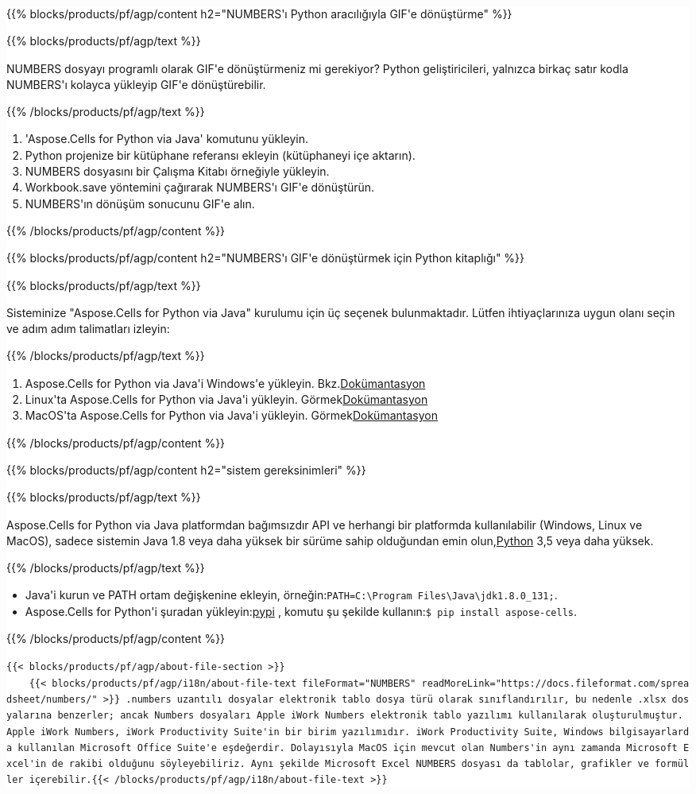 {{% blocks/products/pf/agp/content h2="NUMBERS\'ı Python aracılığıyla GIF\'e dönüştürme" %}}

{{% blocks/products/pf/agp/text %}}

NUMBERS dosyayı programlı olarak GIF'e dönüştürmeniz mi gerekiyor? Python geliştiricileri, yalnızca birkaç satır kodla NUMBERS'ı kolayca yükleyip GIF'e dönüştürebilir.

{{% /blocks/products/pf/agp/text %}}

1.  'Aspose.Cells for Python via Java' komutunu yükleyin.
1.  Python projenize bir kütüphane referansı ekleyin (kütüphaneyi içe aktarın).
1.  NUMBERS dosyasını bir Çalışma Kitabı örneğiyle yükleyin.
1.  Workbook.save yöntemini çağırarak NUMBERS'ı GIF'e dönüştürün.
1.  NUMBERS'ın dönüşüm sonucunu GIF'e alın.

{{% /blocks/products/pf/agp/content %}}

{{% blocks/products/pf/agp/content h2="NUMBERS\'ı GIF\'e dönüştürmek için Python kitaplığı" %}}

{{% blocks/products/pf/agp/text %}}

Sisteminize "Aspose.Cells for Python via Java" kurulumu için üç seçenek bulunmaktadır. Lütfen ihtiyaçlarınıza uygun olanı seçin ve adım adım talimatları izleyin:

{{% /blocks/products/pf/agp/text %}}

1.  Aspose.Cells for Python via Java'i Windows'e yükleyin. Bkz.[Dokümantasyon](https://docs.aspose.com/cells/python-java/getting-started/#windows)
1.  Linux'ta Aspose.Cells for Python via Java'i yükleyin. Görmek[Dokümantasyon](https://docs.aspose.com/cells/python-java/getting-started/#linux)
1.  MacOS'ta Aspose.Cells for Python via Java'i yükleyin. Görmek[Dokümantasyon](https://docs.aspose.com/cells/python-java/getting-started/#macos)

{{% /blocks/products/pf/agp/content %}}

{{% blocks/products/pf/agp/content h2="sistem gereksinimleri" %}}

{{% blocks/products/pf/agp/text %}}

 Aspose.Cells for Python via Java platformdan bağımsızdır API ve herhangi bir platformda kullanılabilir (Windows, Linux ve MacOS), sadece sistemin Java 1.8 veya daha yüksek bir sürüme sahip olduğundan emin olun,[Python](https://www.python.org/downloads/) 3,5 veya daha yüksek.
 
{{% /blocks/products/pf/agp/text %}}

-  Java'i kurun ve PATH ortam değişkenine ekleyin, örneğin:<code>PATH=C:\Program Files\Java\jdk1.8.0_131;</code>.
-  Aspose.Cells for Python'i şuradan yükleyin:<a href="https://pypi.org/project/aspose-cells/">pypi</a> , komutu şu şekilde kullanın:<code>$ pip install aspose-cells</code>.

{{% /blocks/products/pf/agp/content %}}


    {{< blocks/products/pf/agp/about-file-section >}}
        {{< blocks/products/pf/agp/i18n/about-file-text fileFormat="NUMBERS" readMoreLink="https://docs.fileformat.com/spreadsheet/numbers/" >}} .numbers uzantılı dosyalar elektronik tablo dosya türü olarak sınıflandırılır, bu nedenle .xlsx dosyalarına benzerler; ancak Numbers dosyaları Apple iWork Numbers elektronik tablo yazılımı kullanılarak oluşturulmuştur. Apple iWork Numbers, iWork Productivity Suite'in bir birim yazılımıdır. iWork Productivity Suite, Windows bilgisayarlarda kullanılan Microsoft Office Suite'e eşdeğerdir. Dolayısıyla MacOS için mevcut olan Numbers'in aynı zamanda Microsoft Excel'in de rakibi olduğunu söyleyebiliriz. Aynı şekilde Microsoft Excel NUMBERS dosyası da tablolar, grafikler ve formüller içerebilir.{{< /blocks/products/pf/agp/i18n/about-file-text >}}